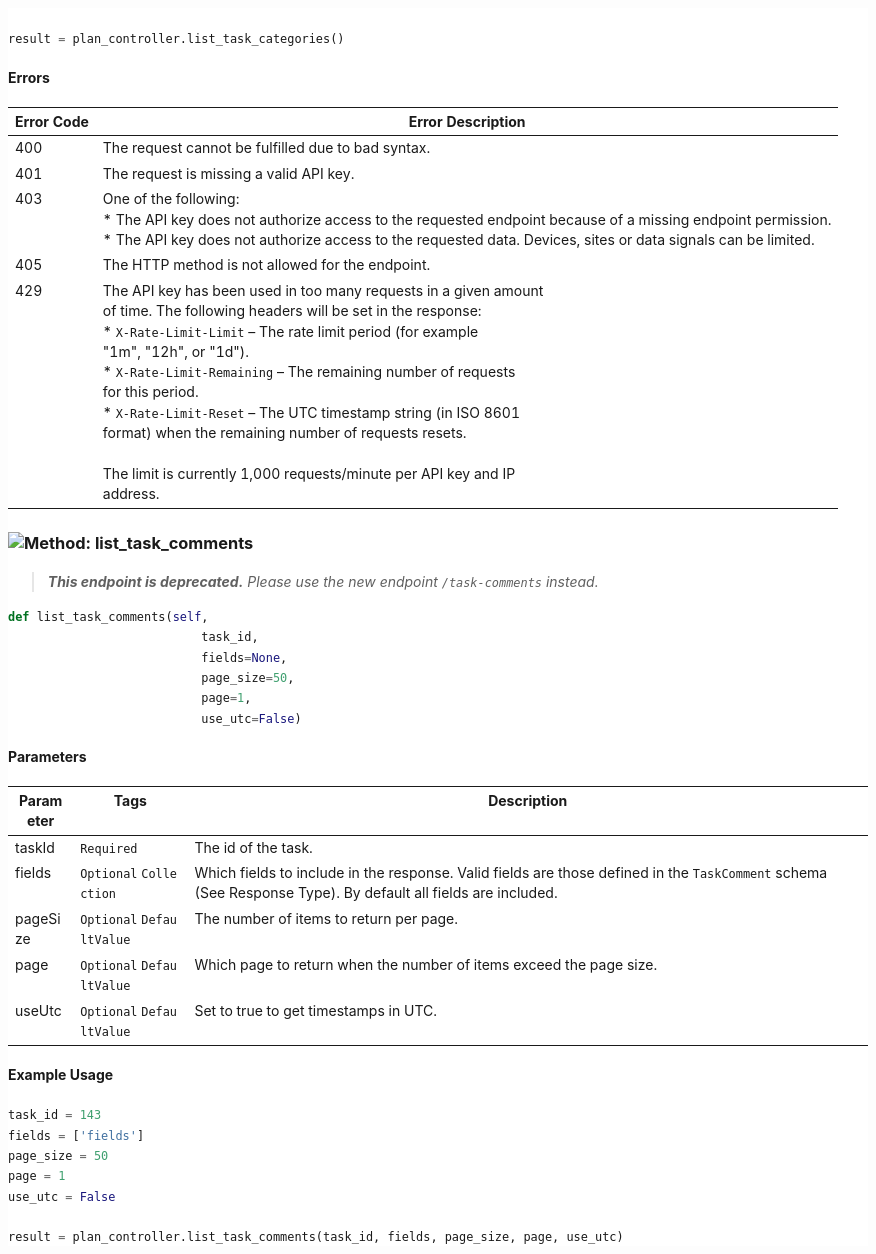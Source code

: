 ```python

result = plan_controller.list_task_categories()

```

#### Errors

| Error Code | Error Description |
|------------|-------------------|
| 400 | The request cannot be fulfilled due to bad syntax. |
| 401 | The request is missing a valid API key.<br> |
| 403 | One of the following:<br>* The API key does not authorize access to the requested endpoint because of a missing endpoint permission.<br>* The API key does not authorize access to the requested data. Devices, sites or data signals can be limited.<br> |
| 405 | The HTTP method is not allowed for the endpoint. |
| 429 | The API key has been used in too many requests in a given amount<br>of time. The following headers will be set in the response:<br>* `X-Rate-Limit-Limit` – The rate limit period (for example<br>  "1m", "12h", or "1d").<br>* `X-Rate-Limit-Remaining` – The remaining number of requests<br>  for this period.<br>* `X-Rate-Limit-Reset` – The UTC timestamp string (in ISO 8601<br>  format) when the remaining number of requests resets.<br><br>The limit is currently 1,000 requests/minute per API key and IP<br>address.<br> |




### <a name="list_task_comments"></a>![Method: ](https://apidocs.io/img/method.png ".PlanController.list_task_comments") list_task_comments

> _**This endpoint is deprecated.** Please use the new endpoint `/task-comments` instead._

```python
def list_task_comments(self,
                           task_id,
                           fields=None,
                           page_size=50,
                           page=1,
                           use_utc=False)
```

#### Parameters

| Parameter | Tags | Description |
|-----------|------|-------------|
| taskId |  ``` Required ```  | The id of the task. |
| fields |  ``` Optional ```  ``` Collection ```  | Which fields to include in the response. Valid fields are those defined in the `TaskComment` schema (See Response Type). By default all fields are included. |
| pageSize |  ``` Optional ```  ``` DefaultValue ```  | The number of items to return per page. |
| page |  ``` Optional ```  ``` DefaultValue ```  | Which page to return when the number of items exceed the page size. |
| useUtc |  ``` Optional ```  ``` DefaultValue ```  | Set to true to get timestamps in UTC. |



#### Example Usage

```python
task_id = 143
fields = ['fields']
page_size = 50
page = 1
use_utc = False

result = plan_controller.list_task_comments(task_id, fields, page_size, page, use_utc)

```
